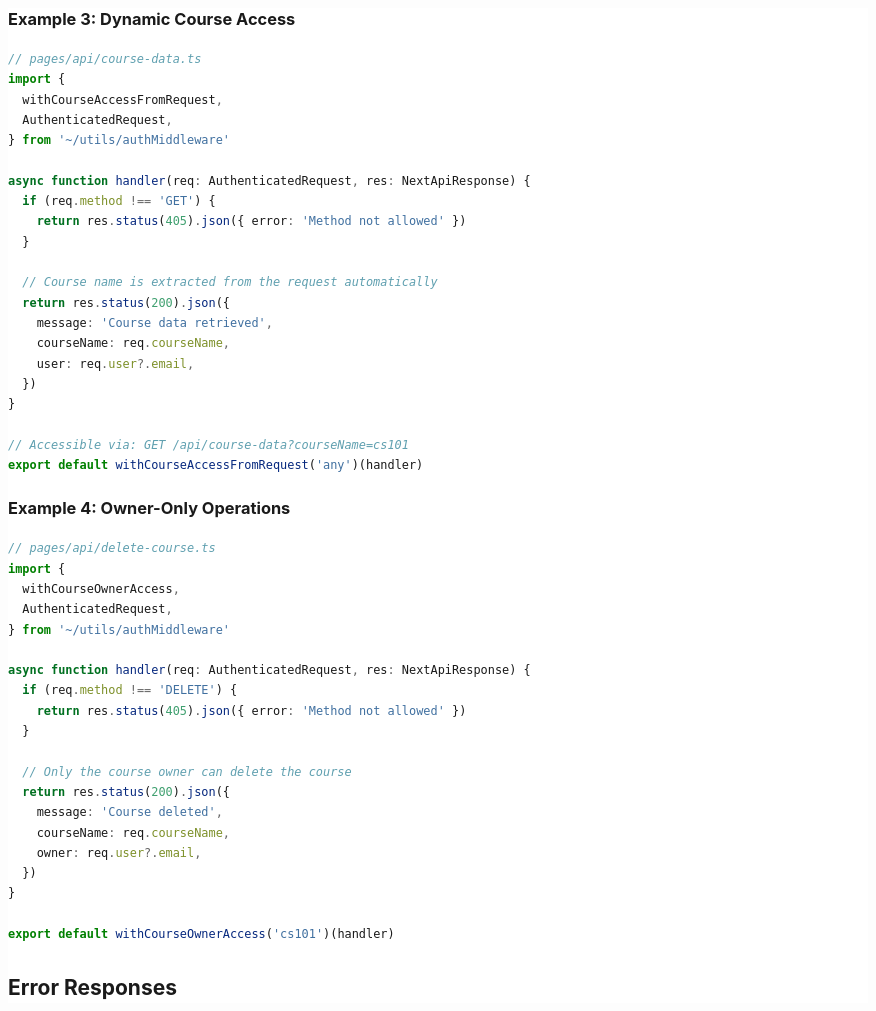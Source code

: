 ### Example 3: Dynamic Course Access

```typescript
// pages/api/course-data.ts
import {
  withCourseAccessFromRequest,
  AuthenticatedRequest,
} from '~/utils/authMiddleware'

async function handler(req: AuthenticatedRequest, res: NextApiResponse) {
  if (req.method !== 'GET') {
    return res.status(405).json({ error: 'Method not allowed' })
  }

  // Course name is extracted from the request automatically
  return res.status(200).json({
    message: 'Course data retrieved',
    courseName: req.courseName,
    user: req.user?.email,
  })
}

// Accessible via: GET /api/course-data?courseName=cs101
export default withCourseAccessFromRequest('any')(handler)
```

### Example 4: Owner-Only Operations

```typescript
// pages/api/delete-course.ts
import {
  withCourseOwnerAccess,
  AuthenticatedRequest,
} from '~/utils/authMiddleware'

async function handler(req: AuthenticatedRequest, res: NextApiResponse) {
  if (req.method !== 'DELETE') {
    return res.status(405).json({ error: 'Method not allowed' })
  }

  // Only the course owner can delete the course
  return res.status(200).json({
    message: 'Course deleted',
    courseName: req.courseName,
    owner: req.user?.email,
  })
}

export default withCourseOwnerAccess('cs101')(handler)
```

## Error Responses

